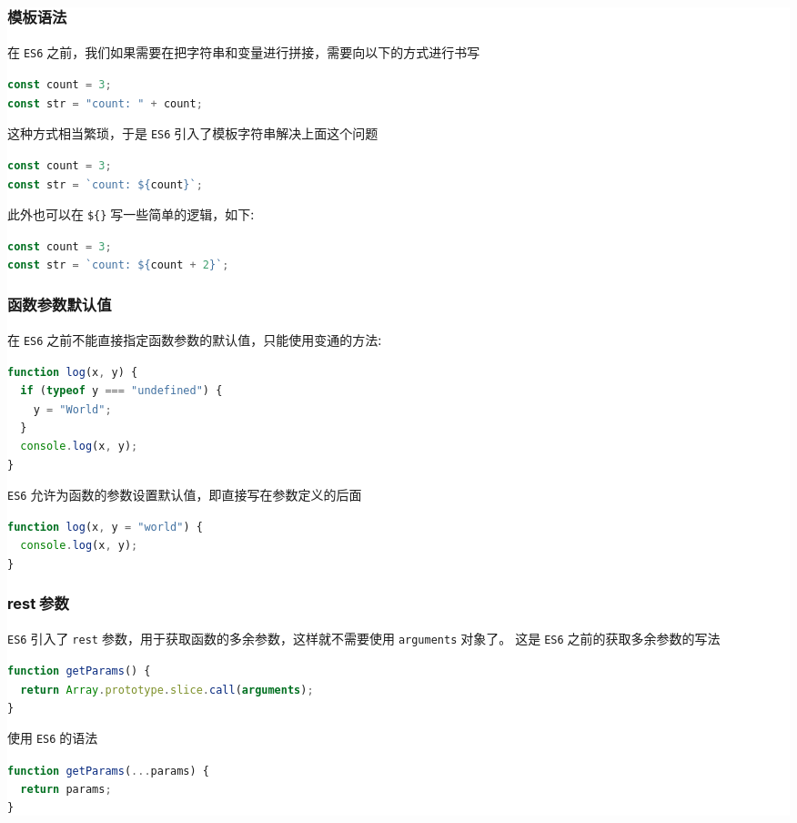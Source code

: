 ### 模板语法

在 `ES6` 之前，我们如果需要在把字符串和变量进行拼接，需要向以下的方式进行书写

```js
const count = 3;
const str = "count: " + count;
```

这种方式相当繁琐，于是 `ES6` 引入了模板字符串解决上面这个问题

```js
const count = 3;
const str = `count: ${count}`;
```

此外也可以在 `${}` 写一些简单的逻辑，如下:

```js
const count = 3;
const str = `count: ${count + 2}`;
```

### 函数参数默认值

在 `ES6` 之前不能直接指定函数参数的默认值，只能使用变通的方法:

```js
function log(x, y) {
  if (typeof y === "undefined") {
    y = "World";
  }
  console.log(x, y);
}
```

`ES6` 允许为函数的参数设置默认值，即直接写在参数定义的后面

```js
function log(x, y = "world") {
  console.log(x, y);
}
```

### rest 参数

`ES6` 引入了 `rest` 参数，用于获取函数的多余参数，这样就不需要使用 `arguments` 对象了。
这是 `ES6` 之前的获取多余参数的写法

```js
function getParams() {
  return Array.prototype.slice.call(arguments);
}
```

使用 `ES6` 的语法

```js
function getParams(...params) {
  return params;
}
```
